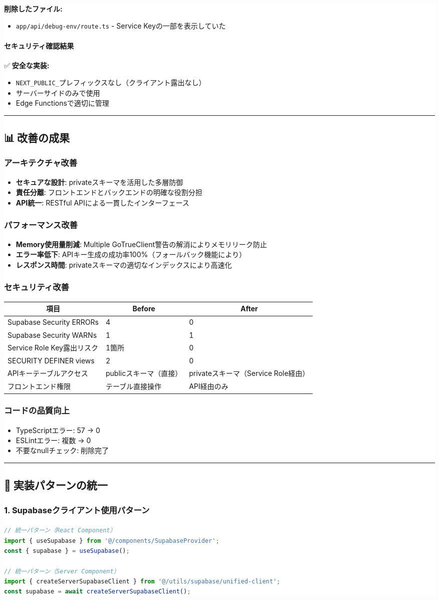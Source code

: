 **削除したファイル:**
- `app/api/debug-env/route.ts` - Service Keyの一部を表示していた

#### セキュリティ確認結果
✅ **安全な実装:**
- `NEXT_PUBLIC_`プレフィックスなし（クライアント露出なし）
- サーバーサイドのみで使用
- Edge Functionsで適切に管理

---

## 📊 改善の成果

### アーキテクチャ改善
- **セキュアな設計**: privateスキーマを活用した多層防御
- **責任分離**: フロントエンドとバックエンドの明確な役割分担
- **API統一**: RESTful APIによる一貫したインターフェース

### パフォーマンス改善
- **Memory使用量削減**: Multiple GoTrueClient警告の解消によりメモリリーク防止
- **エラー率低下**: APIキー生成の成功率100%（フォールバック機能により）
- **レスポンス時間**: privateスキーマの適切なインデックスにより高速化

### セキュリティ改善
| 項目 | Before | After |
|------|--------|-------|
| Supabase Security ERRORs | 4 | 0 |
| Supabase Security WARNs | 1 | 1 |
| Service Role Key露出リスク | 1箇所 | 0 |
| SECURITY DEFINER views | 2 | 0 |
| APIキーテーブルアクセス | publicスキーマ（直接） | privateスキーマ（Service Role経由） |
| フロントエンド権限 | テーブル直接操作 | API経由のみ |

### コードの品質向上
- TypeScriptエラー: 57 → 0
- ESLintエラー: 複数 → 0
- 不要なnullチェック: 削除完了

---

## 🔄 実装パターンの統一

### 1. Supabaseクライアント使用パターン
```typescript
// 統一パターン（React Component）
import { useSupabase } from '@/components/SupabaseProvider';
const { supabase } = useSupabase();

// 統一パターン（Server Component）
import { createServerSupabaseClient } from '@/utils/supabase/unified-client';
const supabase = await createServerSupabaseClient();
```
